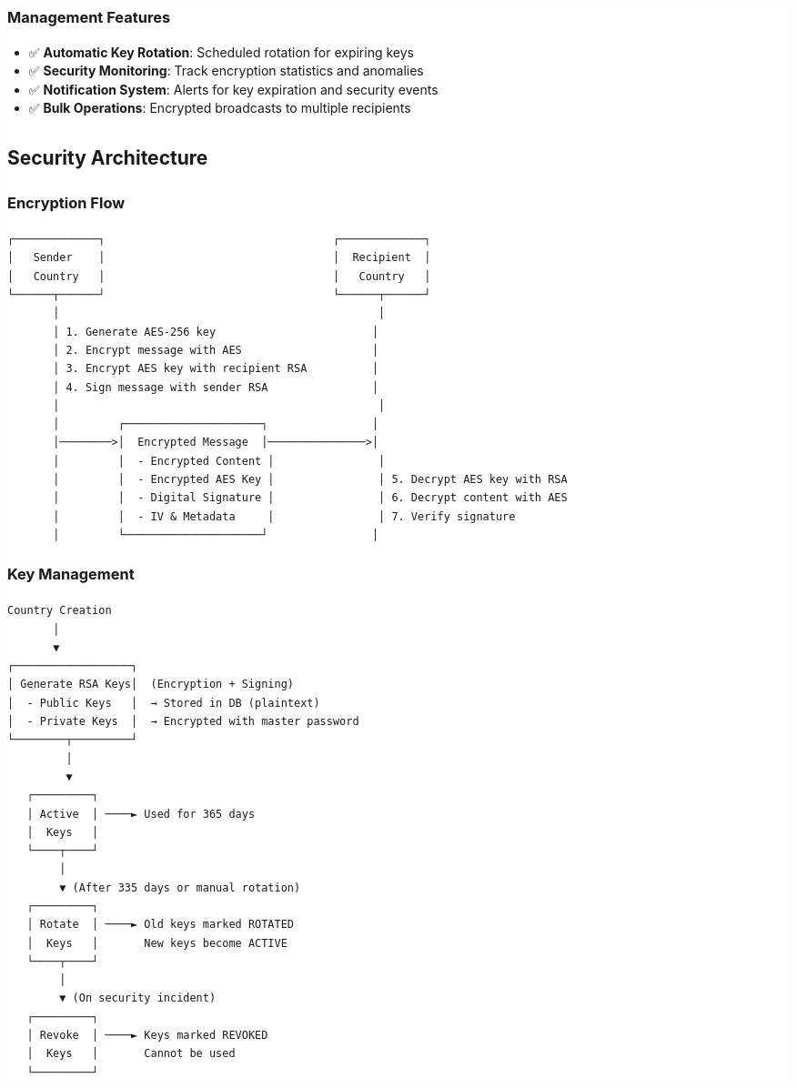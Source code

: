 ### Management Features

- ✅ **Automatic Key Rotation**: Scheduled rotation for expiring keys
- ✅ **Security Monitoring**: Track encryption statistics and anomalies
- ✅ **Notification System**: Alerts for key expiration and security events
- ✅ **Bulk Operations**: Encrypted broadcasts to multiple recipients

## Security Architecture

### Encryption Flow

```
┌─────────────┐                                   ┌─────────────┐
│   Sender    │                                   │  Recipient  │
│   Country   │                                   │   Country   │
└──────┬──────┘                                   └──────┬──────┘
       │                                                 │
       │ 1. Generate AES-256 key                        │
       │ 2. Encrypt message with AES                    │
       │ 3. Encrypt AES key with recipient RSA          │
       │ 4. Sign message with sender RSA                │
       │                                                 │
       │         ┌─────────────────────┐                │
       │────────>│  Encrypted Message  │───────────────>│
       │         │  - Encrypted Content │                │
       │         │  - Encrypted AES Key │                │ 5. Decrypt AES key with RSA
       │         │  - Digital Signature │                │ 6. Decrypt content with AES
       │         │  - IV & Metadata     │                │ 7. Verify signature
       │         └─────────────────────┘                │
```

### Key Management

```
Country Creation
       │
       ▼
┌──────────────────┐
│ Generate RSA Keys│  (Encryption + Signing)
│  - Public Keys   │  → Stored in DB (plaintext)
│  - Private Keys  │  → Encrypted with master password
└────────┬─────────┘
         │
         ▼
   ┌─────────┐
   │ Active  │ ────► Used for 365 days
   │  Keys   │
   └────┬────┘
        │
        ▼ (After 335 days or manual rotation)
   ┌─────────┐
   │ Rotate  │ ────► Old keys marked ROTATED
   │  Keys   │       New keys become ACTIVE
   └────┬────┘
        │
        ▼ (On security incident)
   ┌─────────┐
   │ Revoke  │ ────► Keys marked REVOKED
   │  Keys   │       Cannot be used
   └─────────┘
```

